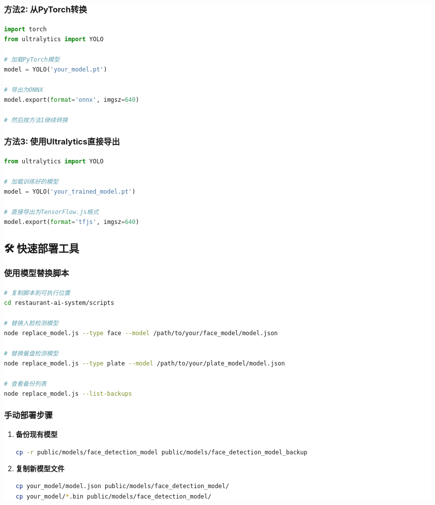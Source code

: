 ### 方法2: 从PyTorch转换

```python
import torch
from ultralytics import YOLO

# 加载PyTorch模型
model = YOLO('your_model.pt')

# 导出为ONNX
model.export(format='onnx', imgsz=640)

# 然后按方法1继续转换
```

### 方法3: 使用Ultralytics直接导出

```python
from ultralytics import YOLO

# 加载训练好的模型
model = YOLO('your_trained_model.pt')

# 直接导出为TensorFlow.js格式
model.export(format='tfjs', imgsz=640)
```

## 🛠️ 快速部署工具

### 使用模型替换脚本

```bash
# 复制脚本到可执行位置
cd restaurant-ai-system/scripts

# 替换人脸检测模型
node replace_model.js --type face --model /path/to/your/face_model/model.json

# 替换餐盘检测模型  
node replace_model.js --type plate --model /path/to/your/plate_model/model.json

# 查看备份列表
node replace_model.js --list-backups
```

### 手动部署步骤

1. **备份现有模型**
   ```bash
   cp -r public/models/face_detection_model public/models/face_detection_model_backup
   ```

2. **复制新模型文件**
   ```bash
   cp your_model/model.json public/models/face_detection_model/
   cp your_model/*.bin public/models/face_detection_model/
   ```
